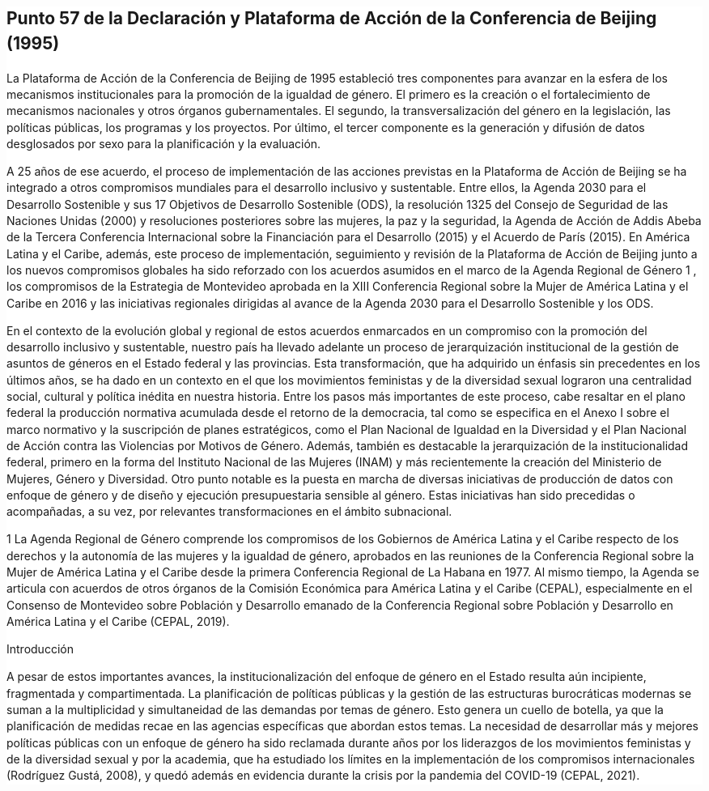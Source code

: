 ## Punto 57 de la Declaración y Plataforma de Acción de la Conferencia de Beijing (1995)

La Plataforma de Acción de la Conferencia de Beijing de 1995 estableció tres componentes para avanzar en la esfera de los mecanismos institucionales para la promoción de la igualdad de género. El primero es la creación o el fortalecimiento de mecanismos nacionales y otros órganos gubernamentales. El segundo, la transversalización del género en la legislación, las políticas públicas, los programas y los proyectos. Por último, el tercer componente es la generación y difusión de datos desglosados por sexo para la planificación y la evaluación.

A 25 años de ese acuerdo, el proceso de implementación de las acciones previstas en la Plataforma de Acción de Beijing se ha integrado a otros compromisos mundiales para el desarrollo inclusivo y sustentable. Entre ellos, la Agenda 2030 para el Desarrollo Sostenible y sus 17 Objetivos de Desarrollo Sostenible (ODS), la resolución 1325 del Consejo de Seguridad de las Naciones Unidas (2000) y resoluciones posteriores sobre las mujeres, la paz y la seguridad, la Agenda de Acción de Addis Abeba de la Tercera Conferencia Internacional sobre la Financiación para el Desarrollo (2015) y el Acuerdo de París (2015). En América Latina y el Caribe, además, este proceso de implementación, seguimiento y revisión de la Plataforma de Acción de Beijing junto a los nuevos compromisos globales ha sido reforzado con los acuerdos asumidos en el marco de la Agenda Regional de Género 1 , los compromisos de la Estrategia de Montevideo aprobada en la XIII Conferencia Regional sobre la Mujer de América Latina y el Caribe en 2016 y las iniciativas regionales dirigidas al avance de la Agenda 2030 para el Desarrollo Sostenible y los ODS.

En el contexto de la evolución global y regional de estos acuerdos enmarcados en un compromiso con la promoción del desarrollo inclusivo y sustentable, nuestro país ha llevado adelante un proceso de jerarquización institucional de la gestión de asuntos de géneros en el Estado federal y las provincias. Esta transformación, que ha adquirido un énfasis sin precedentes en los últimos años, se ha dado en un contexto en el que los movimientos feministas y de la diversidad sexual lograron una centralidad social, cultural y política inédita en nuestra historia. Entre los pasos más importantes de este proceso, cabe resaltar en el plano federal la producción normativa acumulada desde el retorno de la democracia, tal como se especifica en el Anexo I sobre el marco normativo y la suscripción de planes estratégicos, como el Plan Nacional de Igualdad en la Diversidad y el Plan Nacional de Acción contra las Violencias por Motivos de Género. Además, también es destacable la jerarquización de la institucionalidad federal, primero en la forma del Instituto Nacional de las Mujeres (INAM) y más recientemente la creación del Ministerio de Mujeres, Género y Diversidad. Otro punto notable es la puesta en marcha de diversas iniciativas de producción de datos con enfoque de género y de diseño y ejecución presupuestaria sensible al género. Estas iniciativas han sido precedidas o acompañadas, a su vez, por relevantes transformaciones en el ámbito subnacional.

1 La Agenda Regional de Género comprende los compromisos de los Gobiernos de América Latina y el Caribe respecto de los derechos y la autonomía de las mujeres y la igualdad de género, aprobados en las reuniones de la Conferencia Regional sobre la Mujer de América Latina y el Caribe desde la primera Conferencia Regional de La Habana en 1977. Al mismo tiempo, la Agenda se articula con acuerdos de otros órganos de la Comisión Económica para América Latina y el Caribe (CEPAL), especialmente en el Consenso de Montevideo sobre Población y Desarrollo emanado de la Conferencia Regional sobre Población y Desarrollo en América Latina y el Caribe (CEPAL, 2019).

Introducción

A pesar de estos importantes avances, la institucionalización del enfoque de género en el Estado resulta aún incipiente, fragmentada y compartimentada. La planificación de políticas públicas y la gestión de las estructuras burocráticas modernas se suman a la multiplicidad y simultaneidad de las demandas por temas de género. Esto genera un cuello de botella, ya que la planificación de medidas recae en las agencias específicas que abordan estos temas. La necesidad de desarrollar más y mejores políticas públicas con un enfoque de género ha sido reclamada durante años por los liderazgos de los movimientos feministas y de la diversidad sexual y por la academia, que ha estudiado los límites en la implementación de los compromisos internacionales (Rodríguez Gustá, 2008), y quedó además en evidencia durante la crisis por la pandemia del COVID-19 (CEPAL, 2021).
